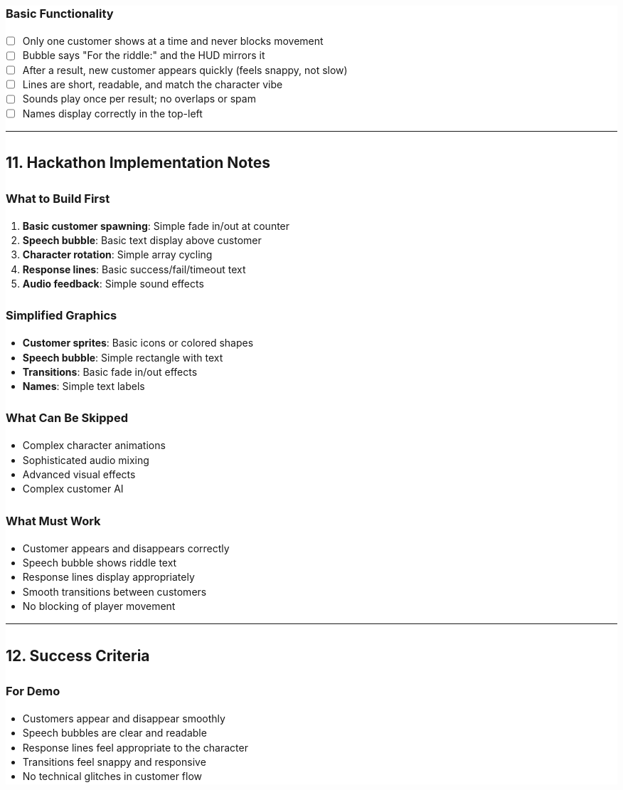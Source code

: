 ### **Basic Functionality**
- [ ] Only one customer shows at a time and never blocks movement
- [ ] Bubble says "For the riddle:" and the HUD mirrors it
- [ ] After a result, new customer appears quickly (feels snappy, not slow)
- [ ] Lines are short, readable, and match the character vibe
- [ ] Sounds play once per result; no overlaps or spam
- [ ] Names display correctly in the top-left

---

## 11. Hackathon Implementation Notes

### **What to Build First**
1. **Basic customer spawning**: Simple fade in/out at counter
2. **Speech bubble**: Basic text display above customer
3. **Character rotation**: Simple array cycling
4. **Response lines**: Basic success/fail/timeout text
5. **Audio feedback**: Simple sound effects

### **Simplified Graphics**
- **Customer sprites**: Basic icons or colored shapes
- **Speech bubble**: Simple rectangle with text
- **Transitions**: Basic fade in/out effects
- **Names**: Simple text labels

### **What Can Be Skipped**
- Complex character animations
- Sophisticated audio mixing
- Advanced visual effects
- Complex customer AI

### **What Must Work**
- Customer appears and disappears correctly
- Speech bubble shows riddle text
- Response lines display appropriately
- Smooth transitions between customers
- No blocking of player movement

---

## 12. Success Criteria

### **For Demo**
- Customers appear and disappear smoothly
- Speech bubbles are clear and readable
- Response lines feel appropriate to the character
- Transitions feel snappy and responsive
- No technical glitches in customer flow
